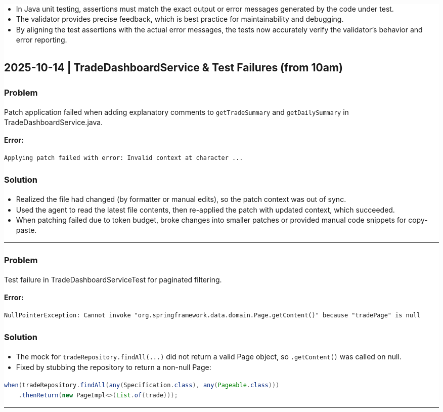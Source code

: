 - In Java unit testing, assertions must match the exact output or error messages generated by the code under test.
- The validator provides precise feedback, which is best practice for maintainability and debugging.
- By aligning the test assertions with the actual error messages, the tests now accurately verify the validator’s behavior and error reporting.

## 2025-10-14 | TradeDashboardService & Test Failures (from 10am)

### Problem

Patch application failed when adding explanatory comments to `getTradeSummary` and `getDailySummary` in TradeDashboardService.java.

**Error:**

```
Applying patch failed with error: Invalid context at character ...
```

### Solution

- Realized the file had changed (by formatter or manual edits), so the patch context was out of sync.
- Used the agent to read the latest file contents, then re-applied the patch with updated context, which succeeded.
- When patching failed due to token budget, broke changes into smaller patches or provided manual code snippets for copy-paste.

---

### Problem

Test failure in TradeDashboardServiceTest for paginated filtering.

**Error:**

```
NullPointerException: Cannot invoke "org.springframework.data.domain.Page.getContent()" because "tradePage" is null
```

### Solution

- The mock for `tradeRepository.findAll(...)` did not return a valid Page object, so `.getContent()` was called on null.
- Fixed by stubbing the repository to return a non-null Page:

```java
when(tradeRepository.findAll(any(Specification.class), any(Pageable.class)))
    .thenReturn(new PageImpl<>(List.of(trade)));
```

---

